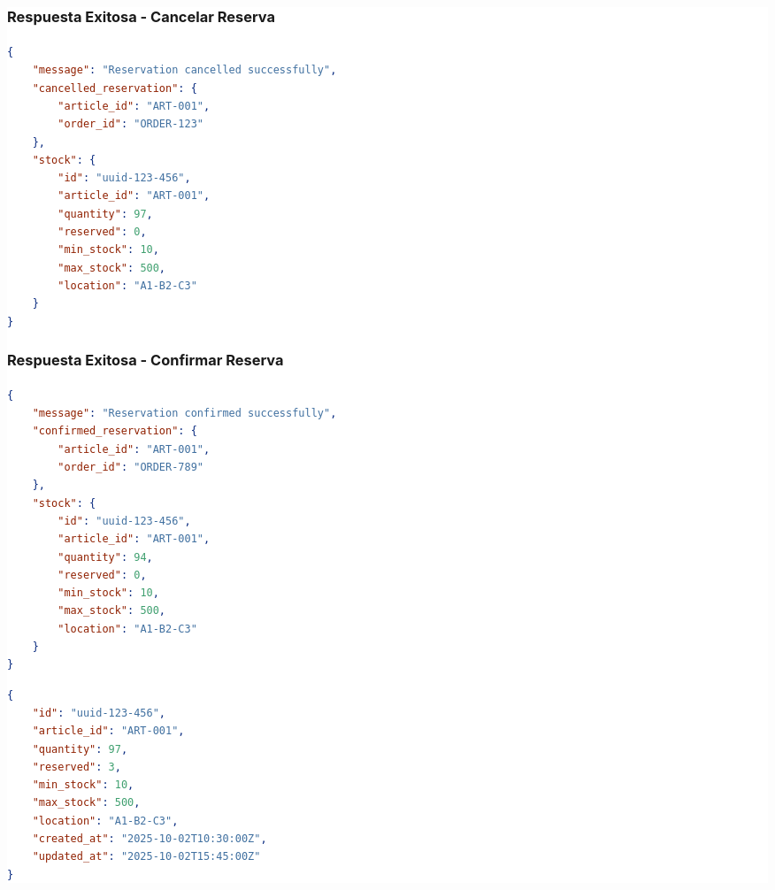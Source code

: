 ### Respuesta Exitosa - Cancelar Reserva
```json
{
    "message": "Reservation cancelled successfully",
    "cancelled_reservation": {
        "article_id": "ART-001",
        "order_id": "ORDER-123"
    },
    "stock": {
        "id": "uuid-123-456",
        "article_id": "ART-001",
        "quantity": 97,
        "reserved": 0,
        "min_stock": 10,
        "max_stock": 500,
        "location": "A1-B2-C3"
    }
}
```

### Respuesta Exitosa - Confirmar Reserva
```json
{
    "message": "Reservation confirmed successfully",
    "confirmed_reservation": {
        "article_id": "ART-001",
        "order_id": "ORDER-789"
    },
    "stock": {
        "id": "uuid-123-456",
        "article_id": "ART-001",
        "quantity": 94,
        "reserved": 0,
        "min_stock": 10,
        "max_stock": 500,
        "location": "A1-B2-C3"
    }
}
```
```json
{
    "id": "uuid-123-456",
    "article_id": "ART-001",
    "quantity": 97,
    "reserved": 3,
    "min_stock": 10,
    "max_stock": 500,
    "location": "A1-B2-C3",
    "created_at": "2025-10-02T10:30:00Z",
    "updated_at": "2025-10-02T15:45:00Z"
}
```
